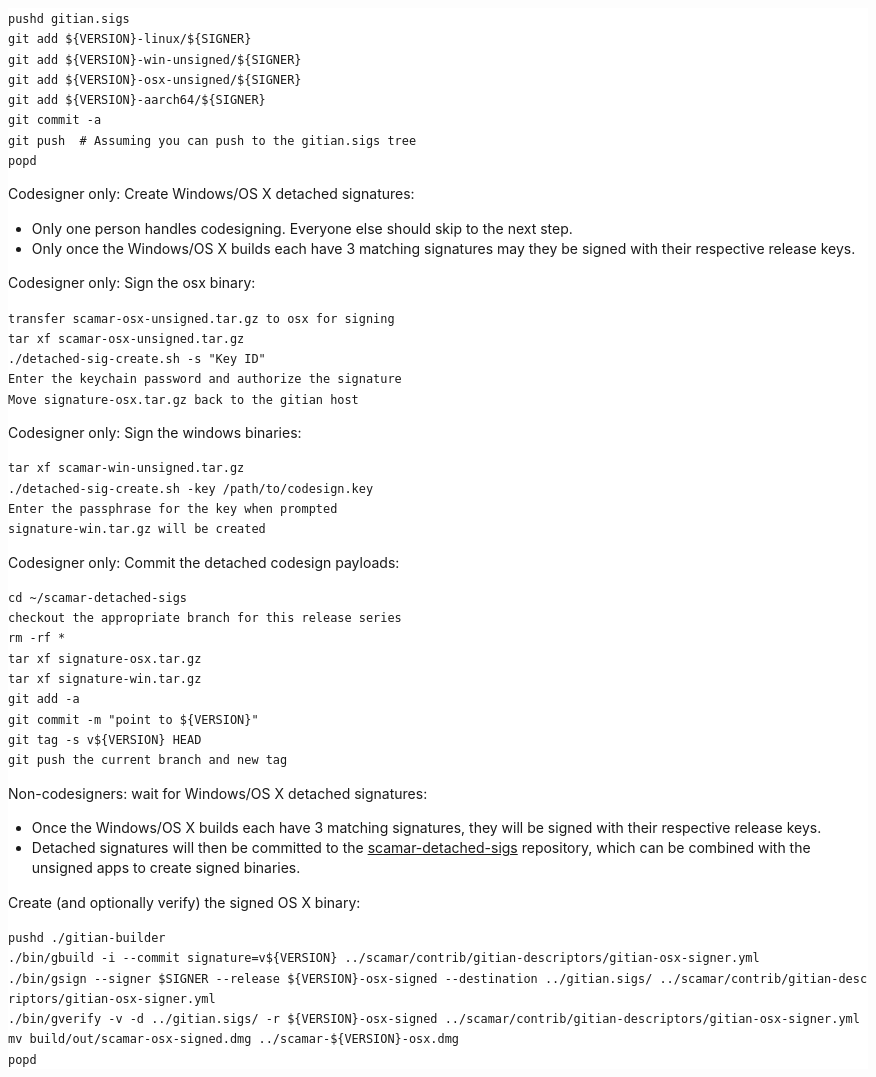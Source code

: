     pushd gitian.sigs
    git add ${VERSION}-linux/${SIGNER}
    git add ${VERSION}-win-unsigned/${SIGNER}
    git add ${VERSION}-osx-unsigned/${SIGNER}
    git add ${VERSION}-aarch64/${SIGNER}
    git commit -a
    git push  # Assuming you can push to the gitian.sigs tree
    popd

Codesigner only: Create Windows/OS X detached signatures:
- Only one person handles codesigning. Everyone else should skip to the next step.
- Only once the Windows/OS X builds each have 3 matching signatures may they be signed with their respective release keys.

Codesigner only: Sign the osx binary:

    transfer scamar-osx-unsigned.tar.gz to osx for signing
    tar xf scamar-osx-unsigned.tar.gz
    ./detached-sig-create.sh -s "Key ID"
    Enter the keychain password and authorize the signature
    Move signature-osx.tar.gz back to the gitian host

Codesigner only: Sign the windows binaries:

    tar xf scamar-win-unsigned.tar.gz
    ./detached-sig-create.sh -key /path/to/codesign.key
    Enter the passphrase for the key when prompted
    signature-win.tar.gz will be created

Codesigner only: Commit the detached codesign payloads:

    cd ~/scamar-detached-sigs
    checkout the appropriate branch for this release series
    rm -rf *
    tar xf signature-osx.tar.gz
    tar xf signature-win.tar.gz
    git add -a
    git commit -m "point to ${VERSION}"
    git tag -s v${VERSION} HEAD
    git push the current branch and new tag

Non-codesigners: wait for Windows/OS X detached signatures:

- Once the Windows/OS X builds each have 3 matching signatures, they will be signed with their respective release keys.
- Detached signatures will then be committed to the [scamar-detached-sigs](https://github.com/scamar-coin/scamar-detached-sigs) repository, which can be combined with the unsigned apps to create signed binaries.

Create (and optionally verify) the signed OS X binary:

    pushd ./gitian-builder
    ./bin/gbuild -i --commit signature=v${VERSION} ../scamar/contrib/gitian-descriptors/gitian-osx-signer.yml
    ./bin/gsign --signer $SIGNER --release ${VERSION}-osx-signed --destination ../gitian.sigs/ ../scamar/contrib/gitian-descriptors/gitian-osx-signer.yml
    ./bin/gverify -v -d ../gitian.sigs/ -r ${VERSION}-osx-signed ../scamar/contrib/gitian-descriptors/gitian-osx-signer.yml
    mv build/out/scamar-osx-signed.dmg ../scamar-${VERSION}-osx.dmg
    popd
